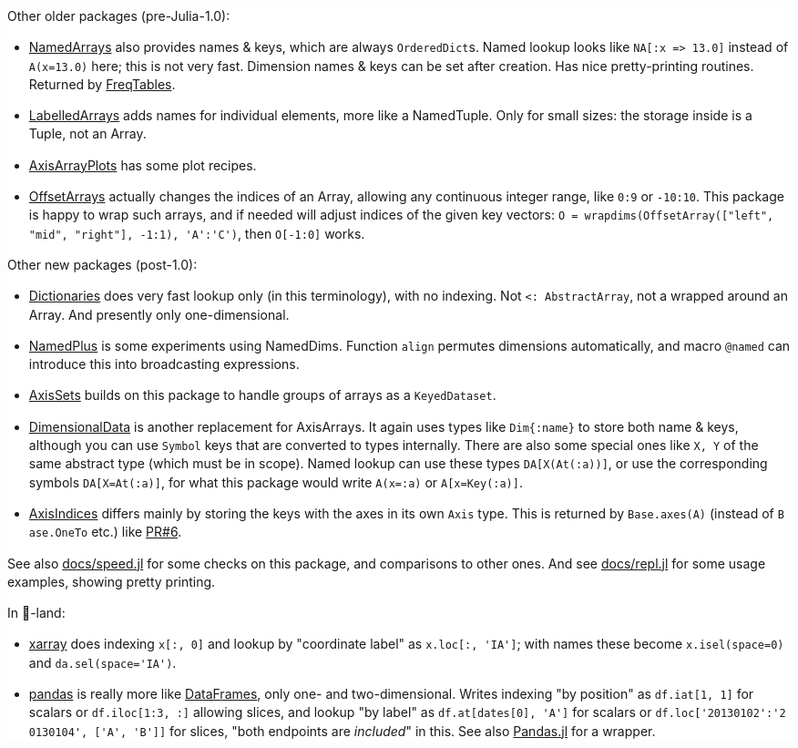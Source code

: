 Other older packages (pre-Julia-1.0):

* [NamedArrays](https://github.com/davidavdav/NamedArrays.jl) also provides names & keys, 
which are always `OrderedDict`s. Named lookup looks like `NA[:x => 13.0]` 
instead of `A(x=13.0)` here; this is not very fast. 
Dimension names & keys can be set after creation. Has nice pretty-printing routines. 
Returned by [FreqTables](https://github.com/nalimilan/FreqTables.jl).

* [LabelledArrays](https://github.com/JuliaDiffEq/LabelledArrays.jl) adds names for individual elements, more like a NamedTuple. 
Only for small sizes: the storage inside is a Tuple, not an Array.

* [AxisArrayPlots](https://github.com/jw3126/AxisArrayPlots.jl) has some plot recipes. 

* [OffsetArrays](https://github.com/JuliaArrays/OffsetArrays.jl) actually changes the indices
of an Array, allowing any continuous integer range, like `0:9` or `-10:10`.
This package is happy to wrap such arrays, 
and if needed will adjust indices of the given key vectors:
`O = wrapdims(OffsetArray(["left", "mid", "right"], -1:1), 'A':'C')`, 
then `O[-1:0]` works.

Other new packages (post-1.0):

* [Dictionaries](https://github.com/andyferris/Dictionaries.jl) does very fast lookup only
(in this terminology), with no indexing. Not `<: AbstractArray`, not a wrapped around an Array.
And presently only one-dimensional. 

* [NamedPlus](https://github.com/mcabbott/NamedPlus.jl) is some experiments using NamedDims. 
Function `align` permutes dimensions automatically, 
and macro `@named` can introduce this into broadcasting expressions. 

* [AxisSets](https://github.com/invenia/AxisSets.jl) builds on this package to handle groups of arrays as a `KeyedDataset`.

* [DimensionalData](https://github.com/rafaqz/DimensionalData.jl) is another replacement 
for AxisArrays. It again uses types like `Dim{:name}` to store both name & keys, although you
can use `Symbol` keys that are converted to types internally.
There are also some special ones like `X, Y` of the same abstract type (which must be in scope).
Named lookup can use these types `DA[X(At(:a))]`, or use the corresponding symbols `DA[X=At(:a)]`, for what this package would write `A(x=:a)` or `A[x=Key(:a)]`.

* [AxisIndices](https://github.com/Tokazama/AxisIndices.jl) differs mainly by storing 
the keys with the axes in its own `Axis` type. This is returned by `Base.axes(A)` 
(instead of `Base.OneTo` etc.) like [PR#6](https://github.com/mcabbott/AxisKeys.jl/pull/6).

See also [docs/speed.jl](docs/speed.jl) for some checks on this package, 
and comparisons to other ones.
And see [docs/repl.jl](docs/repl.jl) for some usage examples, showing pretty printing. 

In 🐍-land:

* [xarray](http://xarray.pydata.org/) does indexing `x[:, 0]` 
  and lookup by "coordinate label" as `x.loc[:, 'IA']`;
  with names these become `x.isel(space=0)` and `da.sel(space='IA')`. 

* [pandas](https://pandas.pydata.org) is really more like 
  [DataFrames](https://github.com/JuliaData/DataFrames.jl), only one- and two-dimensional.
  Writes indexing "by position" as `df.iat[1, 1]` for scalars or `df.iloc[1:3, :]` allowing slices,
  and lookup "by label" as `df.at[dates[0], 'A']` for scalars or `df.loc['20130102':'20130104', ['A', 'B']]` for slices, "both endpoints are *included*" in this.
  See also [Pandas.jl](https://github.com/JuliaPy/Pandas.jl) for a wrapper.
